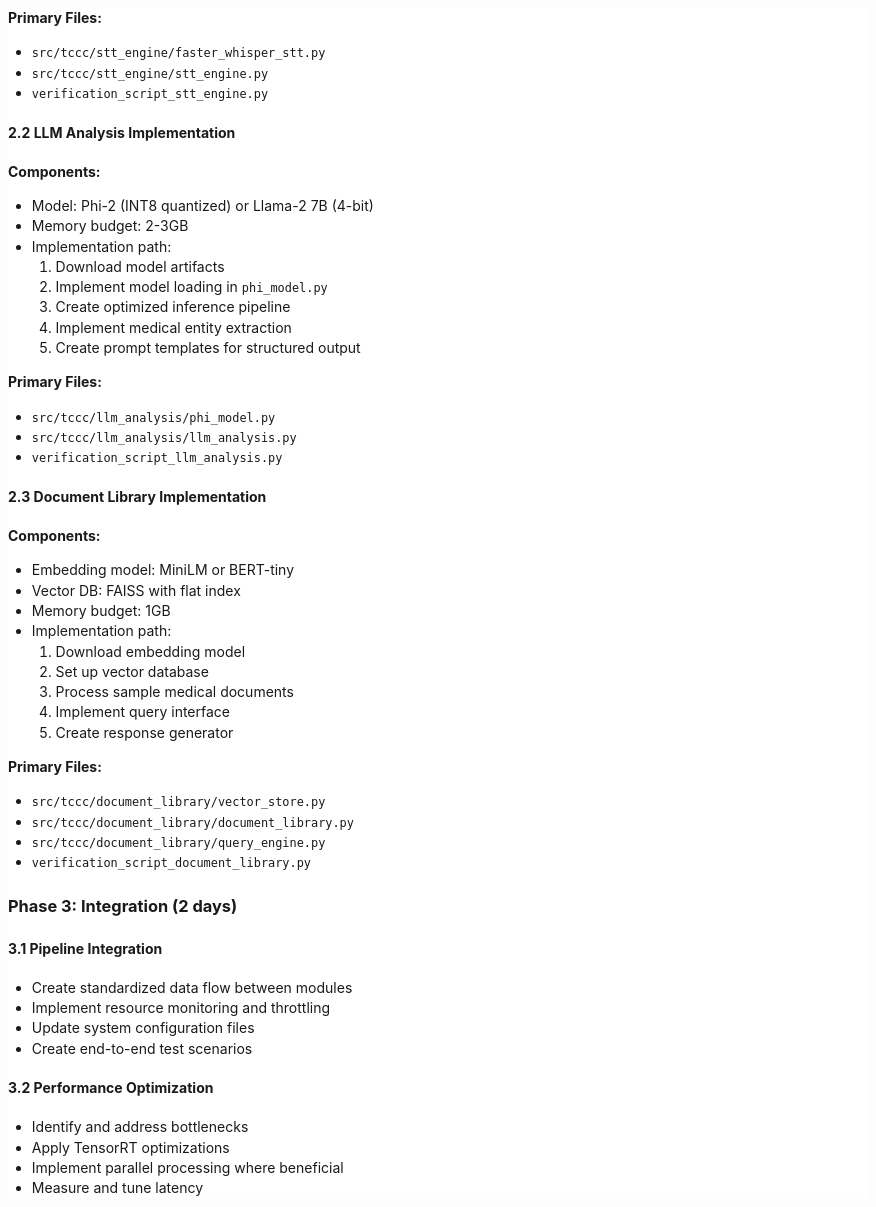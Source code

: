 **Primary Files:**
- `src/tccc/stt_engine/faster_whisper_stt.py`
- `src/tccc/stt_engine/stt_engine.py`
- `verification_script_stt_engine.py`

#### 2.2 LLM Analysis Implementation

**Components:**
- Model: Phi-2 (INT8 quantized) or Llama-2 7B (4-bit)
- Memory budget: 2-3GB
- Implementation path:
  1. Download model artifacts
  2. Implement model loading in `phi_model.py`
  3. Create optimized inference pipeline
  4. Implement medical entity extraction
  5. Create prompt templates for structured output

**Primary Files:**
- `src/tccc/llm_analysis/phi_model.py`
- `src/tccc/llm_analysis/llm_analysis.py`
- `verification_script_llm_analysis.py`

#### 2.3 Document Library Implementation

**Components:**
- Embedding model: MiniLM or BERT-tiny
- Vector DB: FAISS with flat index
- Memory budget: 1GB
- Implementation path:
  1. Download embedding model
  2. Set up vector database
  3. Process sample medical documents
  4. Implement query interface
  5. Create response generator

**Primary Files:**
- `src/tccc/document_library/vector_store.py`
- `src/tccc/document_library/document_library.py`
- `src/tccc/document_library/query_engine.py`
- `verification_script_document_library.py`

### Phase 3: Integration (2 days)

#### 3.1 Pipeline Integration
- Create standardized data flow between modules
- Implement resource monitoring and throttling
- Update system configuration files
- Create end-to-end test scenarios

#### 3.2 Performance Optimization
- Identify and address bottlenecks
- Apply TensorRT optimizations
- Implement parallel processing where beneficial
- Measure and tune latency
